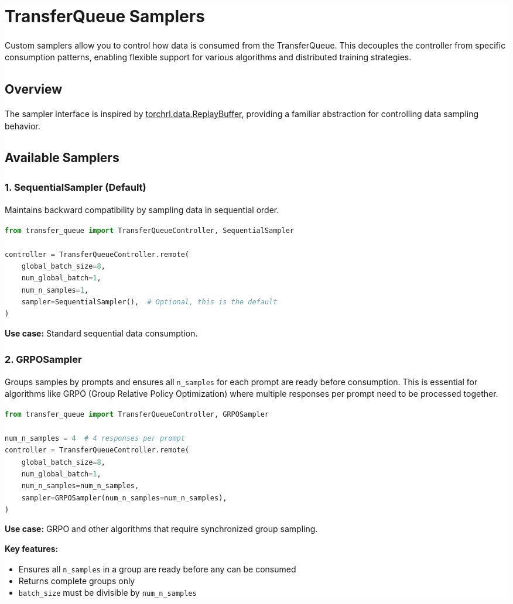 # TransferQueue Samplers

Custom samplers allow you to control how data is consumed from the TransferQueue. This decouples the controller from specific consumption patterns, enabling flexible support for various algorithms and distributed training strategies.

## Overview

The sampler interface is inspired by [torchrl.data.ReplayBuffer](https://docs.pytorch.org/rl/stable/reference/generated/torchrl.data.ReplayBuffer.html), providing a familiar abstraction for controlling data sampling behavior.

## Available Samplers

### 1. SequentialSampler (Default)

Maintains backward compatibility by sampling data in sequential order.

```python
from transfer_queue import TransferQueueController, SequentialSampler

controller = TransferQueueController.remote(
    global_batch_size=8,
    num_global_batch=1,
    num_n_samples=1,
    sampler=SequentialSampler(),  # Optional, this is the default
)
```

**Use case:** Standard sequential data consumption.

### 2. GRPOSampler

Groups samples by prompts and ensures all `n_samples` for each prompt are ready before consumption. This is essential for algorithms like GRPO (Group Relative Policy Optimization) where multiple responses per prompt need to be processed together.

```python
from transfer_queue import TransferQueueController, GRPOSampler

num_n_samples = 4  # 4 responses per prompt
controller = TransferQueueController.remote(
    global_batch_size=8,
    num_global_batch=1,
    num_n_samples=num_n_samples,
    sampler=GRPOSampler(num_n_samples=num_n_samples),
)
```

**Use case:** GRPO and other algorithms that require synchronized group sampling.

**Key features:**
- Ensures all `n_samples` in a group are ready before any can be consumed
- Returns complete groups only
- `batch_size` must be divisible by `num_n_samples`
